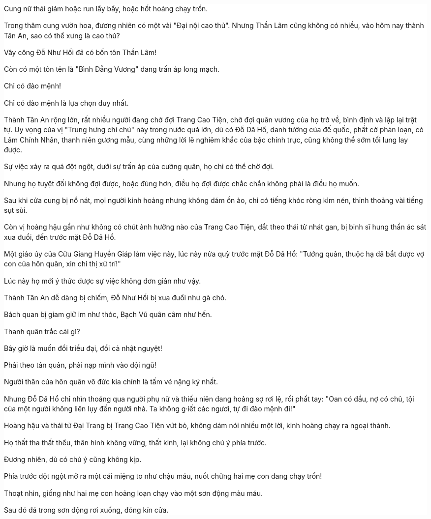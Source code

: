Cung nữ thái giám hoặc run lẩy bẩy, hoặc hốt hoảng chạy trốn.

Trong thâm cung vườn hoa, đương nhiên có một vài "Đại nội cao thủ". Nhưng Thần Lâm cũng không có nhiều, vào hôm nay thành Tân An, sao có thể xưng là cao thủ?

Vây công Đỗ Như Hối đã có bốn tôn Thần Lâm!

Còn có một tôn tên là "Bình Đẳng Vương" đang trấn áp long mạch.

Chỉ có đào mệnh!

Chỉ có đào mệnh là lựa chọn duy nhất.

Thành Tân An rộng lớn, rất nhiều người đang chờ đợi Trang Cao Tiện, chờ đợi quân vương của họ trở về, bình định và lập lại trật tự. Uy vọng của vị "Trung hưng chi chủ" này trong nước quá lớn, dù có Đỗ Dã Hổ, danh tướng của đế quốc, phất cờ phản loạn, có Lâm Chính Nhân, thanh niên gương mẫu, cùng những lời lẽ nghiêm khắc của bậc chính trực, cũng không thể sớm tối lung lay được.

Sự việc xảy ra quá đột ngột, dưới sự trấn áp của cường quân, họ chỉ có thể chờ đợi.

Nhưng họ tuyệt đối không đợi được, hoặc đúng hơn, điều họ đợi được chắc chắn không phải là điều họ muốn.

Sau khi cửa cung bị nổ nát, mọi người kinh hoảng nhưng không dám ồn ào, chỉ có tiếng khóc ròng kìm nén, thỉnh thoảng vài tiếng sụt sùi.

Còn vị hoàng hậu gần như không có chút ảnh hưởng nào của Trang Cao Tiện, dắt theo thái tử nhát gan, bị binh sĩ hung thần ác sát xua đuổi, đến trước mặt Đỗ Dã Hổ.

Một giáo úy của Cửu Giang Huyền Giáp làm việc này, lúc này nửa quỳ trước mặt Đỗ Dã Hổ: "Tướng quân, thuộc hạ đã bắt được vợ con của hôn quân, xin chỉ thị xử trí!"

Lúc này họ mới ý thức được sự việc không đơn giản như vậy.

Thành Tân An dễ dàng bị chiếm, Đỗ Như Hối bị xua đuổi như gà chó.

Bách quan bị giam giữ im như thóc, Bạch Vũ quân câm như hến.

Thanh quân trắc cái gì?

Bây giờ là muốn đổi triều đại, đổi cả nhật nguyệt!

Phải theo tân quân, phải nạp mình vào đội ngũ!

Người thân của hôn quân vô đức kia chính là tấm vé nặng ký nhất.

Nhưng Đỗ Dã Hổ chỉ nhìn thoáng qua người phụ nữ và thiếu niên đang hoảng sợ rơi lệ, rồi phất tay: "Oan có đầu, nợ có chủ, tội của một người không liên lụy đến người nhà. Ta không g·iết các ngươi, tự đi đào mệnh đi!"

Hoàng hậu và thái tử Đại Trang bị Trang Cao Tiện vứt bỏ, không dám nói nhiều một lời, kinh hoàng chạy ra ngoại thành.

Họ thất tha thất thểu, thân hình không vững, thất kinh, lại không chú ý phía trước.

Đương nhiên, dù có chú ý cũng không kịp.

Phía trước đột ngột mở ra một cái miệng to như chậu máu, nuốt chửng hai mẹ con đang chạy trốn!

Thoạt nhìn, giống như hai mẹ con hoảng loạn chạy vào một sơn động màu máu.

Sau đó đá trong sơn động rơi xuống, đóng kín cửa.
